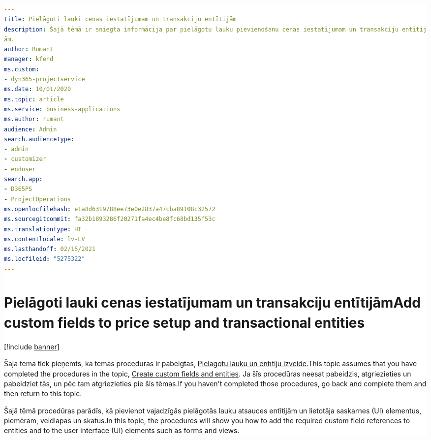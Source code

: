 ```yaml
---
title: Pielāgoti lauki cenas iestatījumam un transakciju entītijām
description: Šajā tēmā ir sniegta informācija par pielāgotu lauku pievienošanu cenas iestatījumam un transakciju entītijām.
author: Rumant
manager: kfend
ms.custom:
- dyn365-projectservice
ms.date: 10/01/2020
ms.topic: article
ms.service: business-applications
ms.author: rumant
audience: Admin
search.audienceType:
- admin
- customizer
- enduser
search.app:
- D365PS
- ProjectOperations
ms.openlocfilehash: e1a8d6319788ee73e0e2837a47cba89108c32572
ms.sourcegitcommit: fa32b1893286f20271fa4ec4be8fc68bd135f53c
ms.translationtype: HT
ms.contentlocale: lv-LV
ms.lasthandoff: 02/15/2021
ms.locfileid: "5275322"
---
```

# <a name="add-custom-fields-to-price-setup-and-transactional-entities"></a><span data-ttu-id="04b25-103">Pielāgoti lauki cenas iestatījumam un transakciju entītijām</span><span class="sxs-lookup"><span data-stu-id="04b25-103">Add custom fields to price setup and transactional entities</span></span> 

[!include [banner](../includes/psa-now-project-operations.md)]

<span data-ttu-id="04b25-104">Šajā tēmā tiek pieņemts, ka tēmas procedūras ir pabeigtas, [Pielāgotu lauku un entītiju izveide](create-custom-fields-entities.md).</span><span class="sxs-lookup"><span data-stu-id="04b25-104">This topic assumes that you have completed the procedures in the topic, [Create custom fields and entities](create-custom-fields-entities.md).</span></span> <span data-ttu-id="04b25-105">Ja šīs procedūras neesat pabeidzis, atgriezieties un pabeidziet tās, un pēc tam atgriezieties pie šīs tēmas.</span><span class="sxs-lookup"><span data-stu-id="04b25-105">If you haven't completed those procedures, go back and complete them and then return to this topic.</span></span> 

<span data-ttu-id="04b25-106">Šajā tēmā procedūras parādīs, kā pievienot vajadzīgās pielāgotās lauku atsauces entītijām un lietotāja saskarnes (UI) elementus, piemēram, veidlapas un skatus.</span><span class="sxs-lookup"><span data-stu-id="04b25-106">In this topic, the procedures will show you how to add the required custom field references to entities and to the user interface (UI) elements such as forms and views.</span></span>

